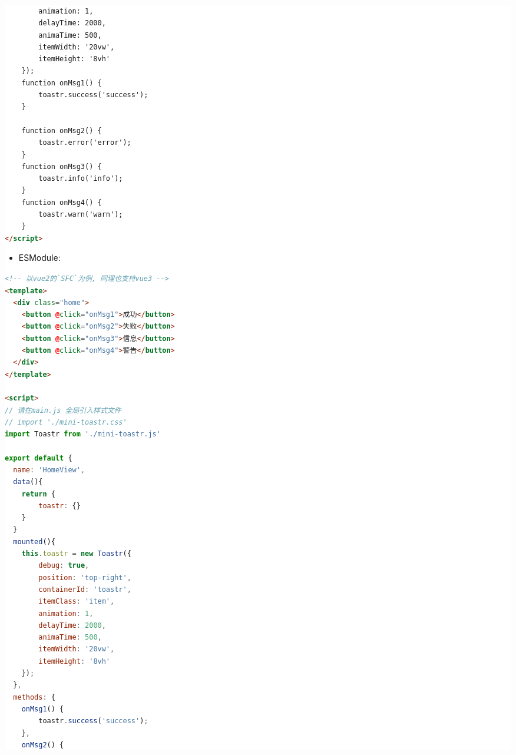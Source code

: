```html
        animation: 1,
        delayTime: 2000,
        animaTime: 500,
        itemWidth: '20vw',
        itemHeight: '8vh'
    });
    function onMsg1() {
        toastr.success('success');
    }

    function onMsg2() {
        toastr.error('error');
    }
    function onMsg3() {
        toastr.info('info');
    }
    function onMsg4() {
        toastr.warn('warn');
    }
</script>
```
- ESModule: 
```html
<!-- 以vue2的`SFC`为例, 同理也支持vue3 -->
<template>
  <div class="home">
    <button @click="onMsg1">成功</button>
	<button @click="onMsg2">失败</button>
	<button @click="onMsg3">信息</button>
	<button @click="onMsg4">警告</button>
  </div>
</template>

<script>
// 请在main.js 全局引入样式文件
// import './mini-toastr.css'
import Toastr from './mini-toastr.js'

export default {
  name: 'HomeView',
  data(){
  	return {
  		toastr: {}
  	}
  }
  mounted(){
  	this.toastr = new Toastr({
        debug: true,
        position: 'top-right',
        containerId: 'toastr',
        itemClass: 'item',
        animation: 1,
        delayTime: 2000,
        animaTime: 500,
        itemWidth: '20vw',
        itemHeight: '8vh'
    });
  },
  methods: {
  	onMsg1() {
        toastr.success('success');
    },
	onMsg2() {
```
